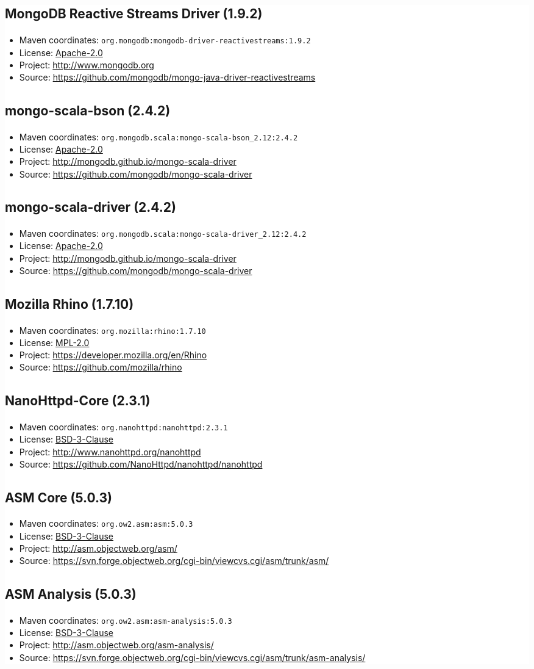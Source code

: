 
## MongoDB Reactive Streams Driver (1.9.2)

 * Maven coordinates: `org.mongodb:mongodb-driver-reactivestreams:1.9.2`
 * License: [Apache-2.0](licenses/Apache-2.0.txt)
 * Project: http://www.mongodb.org
 * Source: https://github.com/mongodb/mongo-java-driver-reactivestreams


## mongo-scala-bson (2.4.2)

 * Maven coordinates: `org.mongodb.scala:mongo-scala-bson_2.12:2.4.2`
 * License: [Apache-2.0](licenses/Apache-2.0.txt)
 * Project: http://mongodb.github.io/mongo-scala-driver
 * Source: https://github.com/mongodb/mongo-scala-driver


## mongo-scala-driver (2.4.2)

 * Maven coordinates: `org.mongodb.scala:mongo-scala-driver_2.12:2.4.2`
 * License: [Apache-2.0](licenses/Apache-2.0.txt)
 * Project: http://mongodb.github.io/mongo-scala-driver
 * Source: https://github.com/mongodb/mongo-scala-driver


## Mozilla Rhino (1.7.10)

 * Maven coordinates: `org.mozilla:rhino:1.7.10`
 * License: [MPL-2.0](licenses/MPL-2.0.txt)
 * Project: https://developer.mozilla.org/en/Rhino
 * Source: https://github.com/mozilla/rhino


## NanoHttpd-Core (2.3.1)

 * Maven coordinates: `org.nanohttpd:nanohttpd:2.3.1`
 * License: [BSD-3-Clause](licenses/BSD-3-Clause.txt)
 * Project: http://www.nanohttpd.org/nanohttpd
 * Source: https://github.com/NanoHttpd/nanohttpd/nanohttpd


## ASM Core (5.0.3)

 * Maven coordinates: `org.ow2.asm:asm:5.0.3`
 * License: [BSD-3-Clause](licenses/BSD-3-Clause.txt)
 * Project: http://asm.objectweb.org/asm/
 * Source: https://svn.forge.objectweb.org/cgi-bin/viewcvs.cgi/asm/trunk/asm/


## ASM Analysis (5.0.3)

 * Maven coordinates: `org.ow2.asm:asm-analysis:5.0.3`
 * License: [BSD-3-Clause](licenses/BSD-3-Clause.txt)
 * Project: http://asm.objectweb.org/asm-analysis/
 * Source: https://svn.forge.objectweb.org/cgi-bin/viewcvs.cgi/asm/trunk/asm-analysis/

